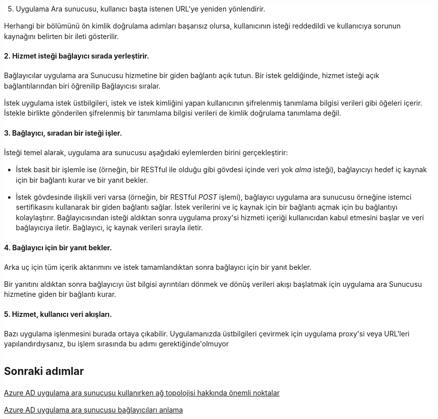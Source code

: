 5. Uygulama Ara sunucusu, kullanıcı başta istenen URL'ye yeniden yönlendirir.

Herhangi bir bölümünü ön kimlik doğrulama adımları başarısız olursa, kullanıcının isteği reddedildi ve kullanıcıya sorunun kaynağını belirten bir ileti gösterilir.


#### <a name="2-the-service-places-a-request-in-the-connector-queue"></a>2. Hizmet isteği bağlayıcı sırada yerleştirir.

Bağlayıcılar uygulama ara Sunucusu hizmetine bir giden bağlantı açık tutun. Bir istek geldiğinde, hizmet isteği açık bağlantılarından biri öğrenilip Bağlayıcısı sıralar.

İstek uygulama istek üstbilgileri, istek ve istek kimliğini yapan kullanıcının şifrelenmiş tanımlama bilgisi verileri gibi öğeleri içerir. İstekle birlikte gönderilen şifrelenmiş bir tanımlama bilgisi verileri de kimlik doğrulama tanımlama değil.

#### <a name="3-the-connector-processes-the-request-from-the-queue"></a>3. Bağlayıcı, sıradan bir isteği işler. 

İsteği temel alarak, uygulama ara sunucusu aşağıdaki eylemlerden birini gerçekleştirir:

* İstek basit bir işlemle ise (örneğin, bir RESTful ile olduğu gibi gövdesi içinde veri yok *alma* isteği), bağlayıcıyı hedef iç kaynak için bir bağlantı kurar ve bir yanıt bekler.

* İstek gövdesinde ilişkili veri varsa (örneğin, bir RESTful *POST* işlemi), bağlayıcı uygulama ara sunucusu örneğine istemci sertifikasını kullanarak bir giden bağlantı sağlar. İstek verilerini ve iç kaynak için bir bağlantı açmak için bu bağlantıyı kolaylaştırır. Bağlayıcısından isteği aldıktan sonra uygulama proxy'si hizmeti içeriği kullanıcıdan kabul etmesini başlar ve veri bağlayıcıya iletir. Bağlayıcı, iç kaynak verileri sırayla iletir.

#### <a name="4-the-connector-waits-for-a-response"></a>4. Bağlayıcı için bir yanıt bekler.

Arka uç için tüm içerik aktarımını ve istek tamamlandıktan sonra bağlayıcı için bir yanıt bekler.

Bir yanıtını aldıktan sonra bağlayıcıyı üst bilgisi ayrıntıları dönmek ve dönüş verileri akışı başlatmak için uygulama ara Sunucusu hizmetine giden bir bağlantı kurar.

#### <a name="5-the-service-streams-data-to-the-user"></a>5. Hizmet, kullanıcı veri akışları. 

Bazı uygulama işlenmesini burada ortaya çıkabilir. Uygulamanızda üstbilgileri çevirmek için uygulama proxy'si veya URL'leri yapılandırdıysanız, bu işlem sırasında bu adımı gerektiğinde'olmuyor


## <a name="next-steps"></a>Sonraki adımlar

[Azure AD uygulama ara sunucusu kullanırken ağ topolojisi hakkında önemli noktalar](application-proxy-network-topology.md)

[Azure AD uygulama ara sunucusu bağlayıcıları anlama](application-proxy-connectors.md)
